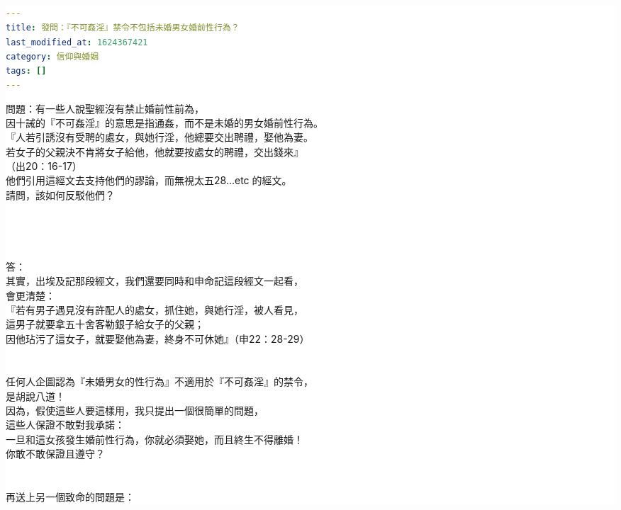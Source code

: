 ```yaml
---
title: 發問：『不可姦淫』禁令不包括未婚男女婚前性行為？
last_modified_at: 1624367421
category: 信仰與婚姻
tags: []
---
```


<div>問題：有一些人說聖經沒有禁止婚前性前為，</div>

<div>因十誡的『不可姦淫』的意思是指通姦，而不是未婚的男女婚前性行為。</div>

<div>『人若引誘沒有受聘的處女，與她行淫，他總要交出聘禮，娶他為妻。</div>

<div>若女子的父親決不肯將女子給他，他就要按處女的聘禮，交出錢來』</div>

<div>（出20：16-17）</div>

<div>他們引用這經文去支持他們的謬論，而無視太五28...etc 的經文。</div>

<div>請問，該如何反駁他們？</div>

<div>&nbsp;</div>

<div>&nbsp;</div>

<div>&nbsp;</div>

<div>&nbsp;</div>

<div>答：</div>

<div>其實，出埃及記那段經文，我們還要同時和申命記這段經文一起看，</div>

<div>會更清楚：</div>

<div>『若有男子遇見沒有許配人的處女，抓住她，與她行淫，被人看見，</div>

<div>這男子就要拿五十舍客勒銀子給女子的父親；</div>

<div>因他玷污了這女子，就要娶他為妻，終身不可休她』（申22：28-29）</div>

<div>&nbsp;</div>

<div>&nbsp;</div>

<div>任何人企圖認為『未婚男女的性行為』不適用於『不可姦淫』的禁令，</div>

<div>是胡說八道！</div>

<div>因為，假使這些人要這樣用，我只提出一個很簡單的問題，</div>

<div>這些人保證不敢對我承諾：</div>

<div>一旦和這女孩發生婚前性行為，你就必須娶她，而且終生不得離婚！</div>

<div>你敢不敢保證且遵守？</div>

<div>&nbsp;</div>

<div>&nbsp;</div>

<div>再送上另一個致命的問題是：</div>
